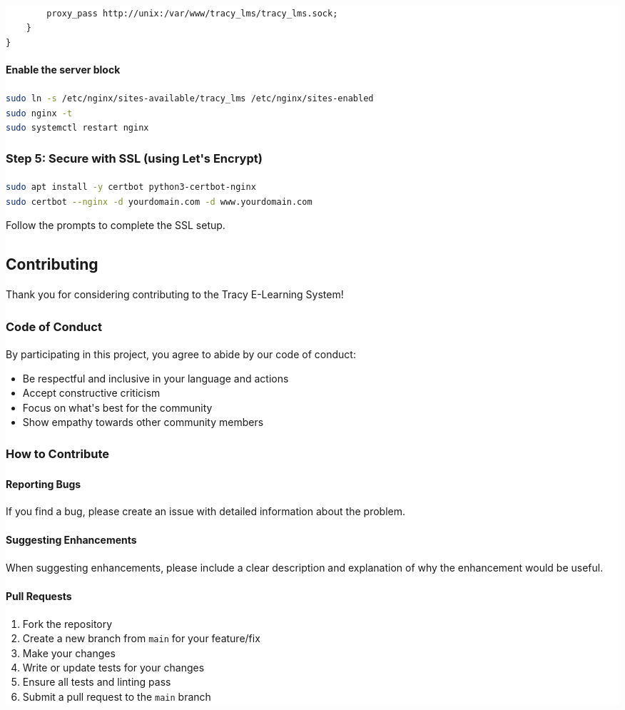 ```nginx
        proxy_pass http://unix:/var/www/tracy_lms/tracy_lms.sock;
    }
}
```

#### Enable the server block
```bash
sudo ln -s /etc/nginx/sites-available/tracy_lms /etc/nginx/sites-enabled
sudo nginx -t
sudo systemctl restart nginx
```

### Step 5: Secure with SSL (using Let's Encrypt)

```bash
sudo apt install -y certbot python3-certbot-nginx
sudo certbot --nginx -d yourdomain.com -d www.yourdomain.com
```

Follow the prompts to complete the SSL setup.

## Contributing

Thank you for considering contributing to the Tracy E-Learning System!

### Code of Conduct

By participating in this project, you agree to abide by our code of conduct:

- Be respectful and inclusive in your language and actions
- Accept constructive criticism
- Focus on what's best for the community
- Show empathy towards other community members

### How to Contribute

#### Reporting Bugs

If you find a bug, please create an issue with detailed information about the problem.

#### Suggesting Enhancements

When suggesting enhancements, please include a clear description and explanation of why the enhancement would be useful.

#### Pull Requests

1. Fork the repository
2. Create a new branch from `main` for your feature/fix
3. Make your changes
4. Write or update tests for your changes
5. Ensure all tests and linting pass
6. Submit a pull request to the `main` branch
